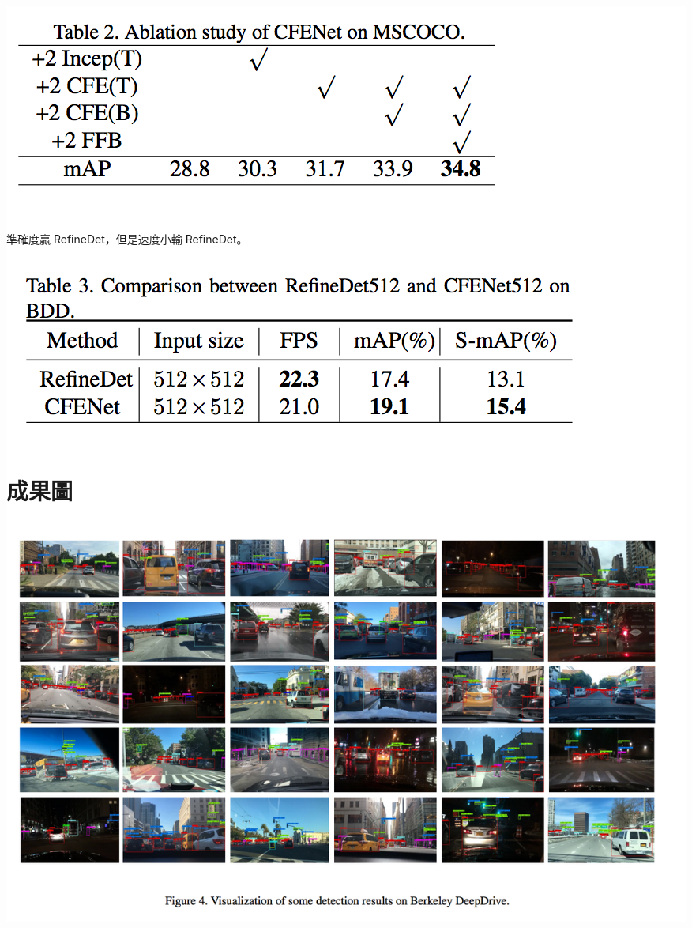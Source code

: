 ![](/assets/img/2018-11-18-CFENet/table2.png)

準確度贏 RefineDet，但是速度小輸 RefineDet。

![](/assets/img/2018-11-18-CFENet/table3.png)

# 成果圖

![](/assets/img/2018-11-18-CFENet/fig4.png)
